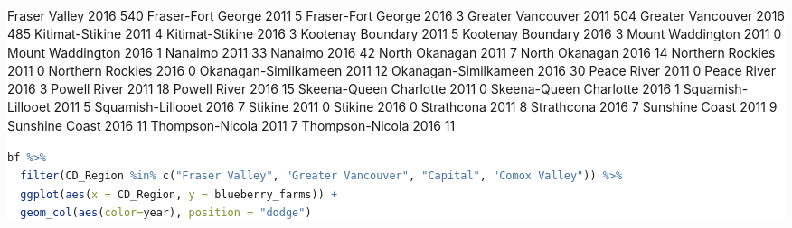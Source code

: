 Fraser Valley            2016                540
Fraser-Fort George       2011                  5
Fraser-Fort George       2016                  3
Greater Vancouver        2011                504
Greater Vancouver        2016                485
Kitimat-Stikine          2011                  4
Kitimat-Stikine          2016                  3
Kootenay Boundary        2011                  5
Kootenay Boundary        2016                  3
Mount Waddington         2011                  0
Mount Waddington         2016                  1
Nanaimo                  2011                 33
Nanaimo                  2016                 42
North Okanagan           2011                  7
North Okanagan           2016                 14
Northern Rockies         2011                  0
Northern Rockies         2016                  0
Okanagan-Similkameen     2011                 12
Okanagan-Similkameen     2016                 30
Peace River              2011                  0
Peace River              2016                  3
Powell River             2011                 18
Powell River             2016                 15
Skeena-Queen Charlotte   2011                  0
Skeena-Queen Charlotte   2016                  1
Squamish-Lillooet        2011                  5
Squamish-Lillooet        2016                  7
Stikine                  2011                  0
Stikine                  2016                  0
Strathcona               2011                  8
Strathcona               2016                  7
Sunshine Coast           2011                  9
Sunshine Coast           2016                 11
Thompson-Nicola          2011                  7
Thompson-Nicola          2016                 11



```r
bf %>%
  filter(CD_Region %in% c("Fraser Valley", "Greater Vancouver", "Capital", "Comox Valley")) %>%
  ggplot(aes(x = CD_Region, y = blueberry_farms)) +
  geom_col(aes(color=year), position = "dodge")
```
